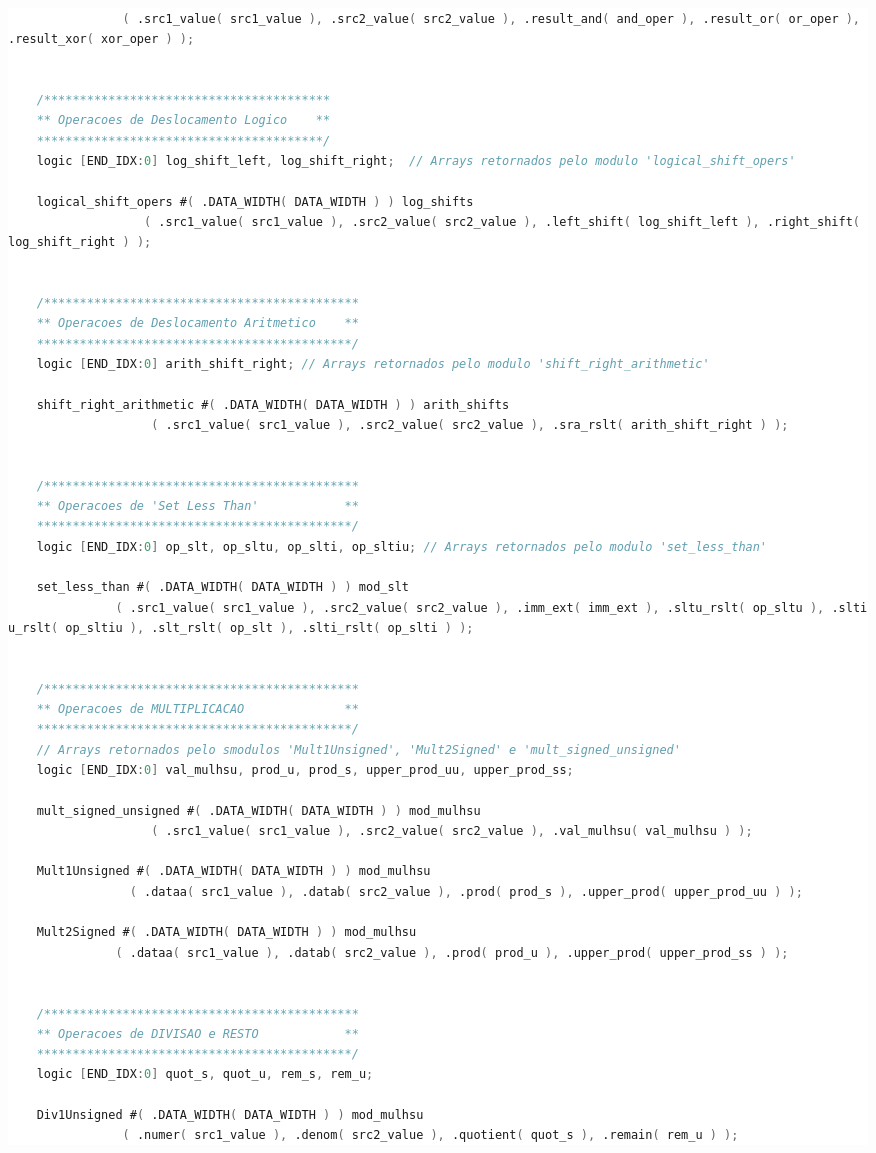 ```verilog      
				( .src1_value( src1_value ), .src2_value( src2_value ), .result_and( and_oper ), .result_or( or_oper ), .result_xor( xor_oper ) );
	
	
	/****************************************
	** Operacoes de Deslocamento Logico    ** 
	****************************************/
	logic [END_IDX:0] log_shift_left, log_shift_right;  // Arrays retornados pelo modulo 'logical_shift_opers'
	
	logical_shift_opers #( .DATA_WIDTH( DATA_WIDTH ) ) log_shifts
				   ( .src1_value( src1_value ), .src2_value( src2_value ), .left_shift( log_shift_left ), .right_shift( log_shift_right ) );
	
	
	/********************************************
	** Operacoes de Deslocamento Aritmetico    ** 
	********************************************/
	logic [END_IDX:0] arith_shift_right; // Arrays retornados pelo modulo 'shift_right_arithmetic'
	
	shift_right_arithmetic #( .DATA_WIDTH( DATA_WIDTH ) ) arith_shifts
					( .src1_value( src1_value ), .src2_value( src2_value ), .sra_rslt( arith_shift_right ) );
	
	
	/********************************************
	** Operacoes de 'Set Less Than'            ** 
	********************************************/
	logic [END_IDX:0] op_slt, op_sltu, op_slti, op_sltiu; // Arrays retornados pelo modulo 'set_less_than'
	
	set_less_than #( .DATA_WIDTH( DATA_WIDTH ) ) mod_slt
			   ( .src1_value( src1_value ), .src2_value( src2_value ), .imm_ext( imm_ext ), .sltu_rslt( op_sltu ), .sltiu_rslt( op_sltiu ), .slt_rslt( op_slt ), .slti_rslt( op_slti ) );
	
	
	/********************************************
	** Operacoes de MULTIPLICACAO              ** 
	********************************************/
	// Arrays retornados pelo smodulos 'Mult1Unsigned', 'Mult2Signed' e 'mult_signed_unsigned'
	logic [END_IDX:0] val_mulhsu, prod_u, prod_s, upper_prod_uu, upper_prod_ss; 
	
	mult_signed_unsigned #( .DATA_WIDTH( DATA_WIDTH ) ) mod_mulhsu
				    ( .src1_value( src1_value ), .src2_value( src2_value ), .val_mulhsu( val_mulhsu ) );
	
	Mult1Unsigned #( .DATA_WIDTH( DATA_WIDTH ) ) mod_mulhsu
		         ( .dataa( src1_value ), .datab( src2_value ), .prod( prod_s ), .upper_prod( upper_prod_uu ) );
	
	Mult2Signed #( .DATA_WIDTH( DATA_WIDTH ) ) mod_mulhsu
		       ( .dataa( src1_value ), .datab( src2_value ), .prod( prod_u ), .upper_prod( upper_prod_ss ) );
	
	
	/********************************************
	** Operacoes de DIVISAO e RESTO            ** 
	********************************************/
	logic [END_IDX:0] quot_s, quot_u, rem_s, rem_u;
	
	Div1Unsigned #( .DATA_WIDTH( DATA_WIDTH ) ) mod_mulhsu
		        ( .numer( src1_value ), .denom( src2_value ), .quotient( quot_s ), .remain( rem_u ) );
```